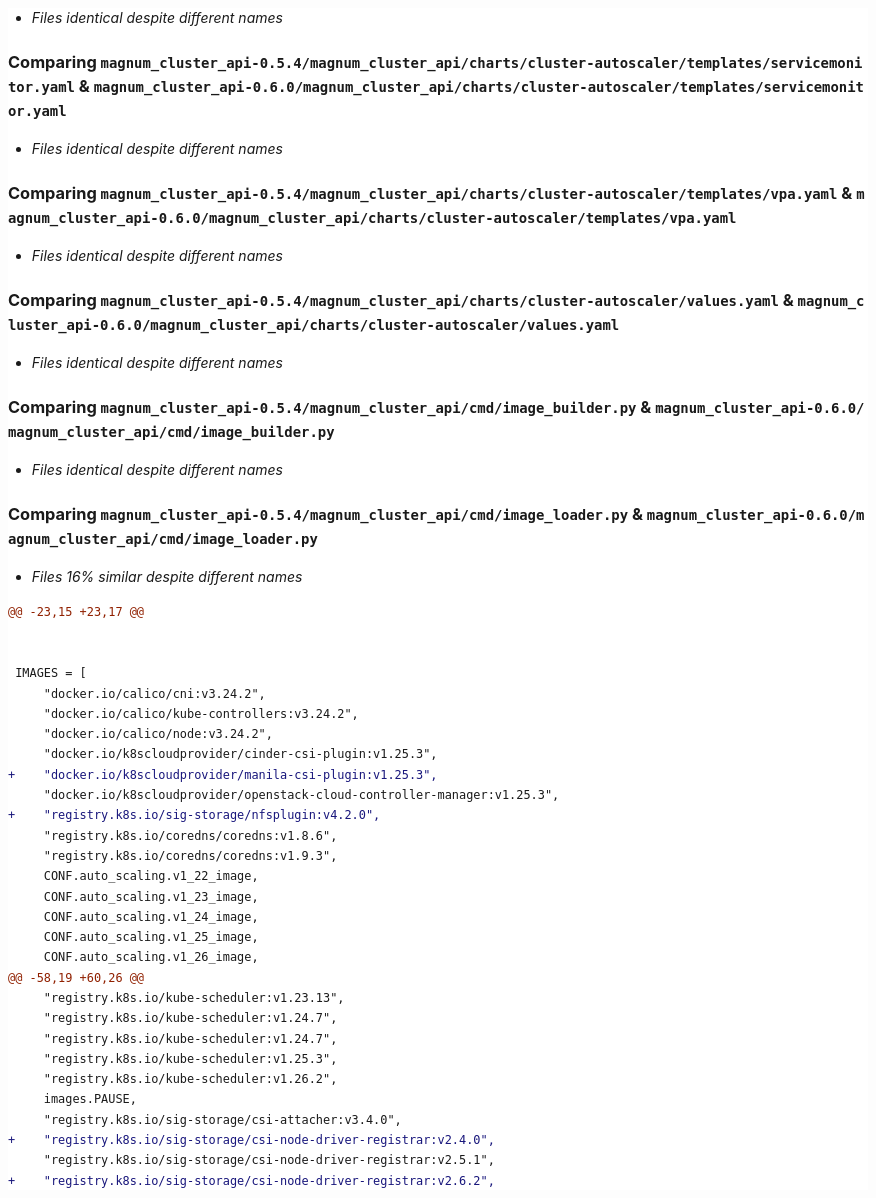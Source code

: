 * *Files identical despite different names*

### Comparing `magnum_cluster_api-0.5.4/magnum_cluster_api/charts/cluster-autoscaler/templates/servicemonitor.yaml` & `magnum_cluster_api-0.6.0/magnum_cluster_api/charts/cluster-autoscaler/templates/servicemonitor.yaml`

 * *Files identical despite different names*

### Comparing `magnum_cluster_api-0.5.4/magnum_cluster_api/charts/cluster-autoscaler/templates/vpa.yaml` & `magnum_cluster_api-0.6.0/magnum_cluster_api/charts/cluster-autoscaler/templates/vpa.yaml`

 * *Files identical despite different names*

### Comparing `magnum_cluster_api-0.5.4/magnum_cluster_api/charts/cluster-autoscaler/values.yaml` & `magnum_cluster_api-0.6.0/magnum_cluster_api/charts/cluster-autoscaler/values.yaml`

 * *Files identical despite different names*

### Comparing `magnum_cluster_api-0.5.4/magnum_cluster_api/cmd/image_builder.py` & `magnum_cluster_api-0.6.0/magnum_cluster_api/cmd/image_builder.py`

 * *Files identical despite different names*

### Comparing `magnum_cluster_api-0.5.4/magnum_cluster_api/cmd/image_loader.py` & `magnum_cluster_api-0.6.0/magnum_cluster_api/cmd/image_loader.py`

 * *Files 16% similar despite different names*

```diff
@@ -23,15 +23,17 @@
 
 
 IMAGES = [
     "docker.io/calico/cni:v3.24.2",
     "docker.io/calico/kube-controllers:v3.24.2",
     "docker.io/calico/node:v3.24.2",
     "docker.io/k8scloudprovider/cinder-csi-plugin:v1.25.3",
+    "docker.io/k8scloudprovider/manila-csi-plugin:v1.25.3",
     "docker.io/k8scloudprovider/openstack-cloud-controller-manager:v1.25.3",
+    "registry.k8s.io/sig-storage/nfsplugin:v4.2.0",
     "registry.k8s.io/coredns/coredns:v1.8.6",
     "registry.k8s.io/coredns/coredns:v1.9.3",
     CONF.auto_scaling.v1_22_image,
     CONF.auto_scaling.v1_23_image,
     CONF.auto_scaling.v1_24_image,
     CONF.auto_scaling.v1_25_image,
     CONF.auto_scaling.v1_26_image,
@@ -58,19 +60,26 @@
     "registry.k8s.io/kube-scheduler:v1.23.13",
     "registry.k8s.io/kube-scheduler:v1.24.7",
     "registry.k8s.io/kube-scheduler:v1.24.7",
     "registry.k8s.io/kube-scheduler:v1.25.3",
     "registry.k8s.io/kube-scheduler:v1.26.2",
     images.PAUSE,
     "registry.k8s.io/sig-storage/csi-attacher:v3.4.0",
+    "registry.k8s.io/sig-storage/csi-node-driver-registrar:v2.4.0",
     "registry.k8s.io/sig-storage/csi-node-driver-registrar:v2.5.1",
+    "registry.k8s.io/sig-storage/csi-node-driver-registrar:v2.6.2",
```